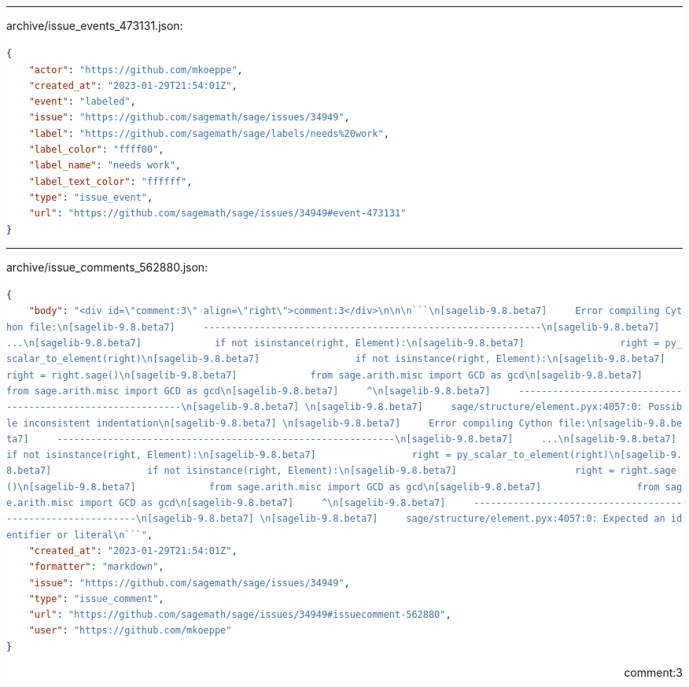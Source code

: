 

---

archive/issue_events_473131.json:
```json
{
    "actor": "https://github.com/mkoeppe",
    "created_at": "2023-01-29T21:54:01Z",
    "event": "labeled",
    "issue": "https://github.com/sagemath/sage/issues/34949",
    "label": "https://github.com/sagemath/sage/labels/needs%20work",
    "label_color": "ffff00",
    "label_name": "needs work",
    "label_text_color": "ffffff",
    "type": "issue_event",
    "url": "https://github.com/sagemath/sage/issues/34949#event-473131"
}
```



---

archive/issue_comments_562880.json:
```json
{
    "body": "<div id=\"comment:3\" align=\"right\">comment:3</div>\n\n\n```\n[sagelib-9.8.beta7]     Error compiling Cython file:\n[sagelib-9.8.beta7]     ------------------------------------------------------------\n[sagelib-9.8.beta7]     ...\n[sagelib-9.8.beta7]             if not isinstance(right, Element):\n[sagelib-9.8.beta7]                 right = py_scalar_to_element(right)\n[sagelib-9.8.beta7]                 if not isinstance(right, Element):\n[sagelib-9.8.beta7]                     right = right.sage()\n[sagelib-9.8.beta7]             from sage.arith.misc import GCD as gcd\n[sagelib-9.8.beta7]                 from sage.arith.misc import GCD as gcd\n[sagelib-9.8.beta7]     ^\n[sagelib-9.8.beta7]     ------------------------------------------------------------\n[sagelib-9.8.beta7] \n[sagelib-9.8.beta7]     sage/structure/element.pyx:4057:0: Possible inconsistent indentation\n[sagelib-9.8.beta7] \n[sagelib-9.8.beta7]     Error compiling Cython file:\n[sagelib-9.8.beta7]     ------------------------------------------------------------\n[sagelib-9.8.beta7]     ...\n[sagelib-9.8.beta7]             if not isinstance(right, Element):\n[sagelib-9.8.beta7]                 right = py_scalar_to_element(right)\n[sagelib-9.8.beta7]                 if not isinstance(right, Element):\n[sagelib-9.8.beta7]                     right = right.sage()\n[sagelib-9.8.beta7]             from sage.arith.misc import GCD as gcd\n[sagelib-9.8.beta7]                 from sage.arith.misc import GCD as gcd\n[sagelib-9.8.beta7]     ^\n[sagelib-9.8.beta7]     ------------------------------------------------------------\n[sagelib-9.8.beta7] \n[sagelib-9.8.beta7]     sage/structure/element.pyx:4057:0: Expected an identifier or literal\n```",
    "created_at": "2023-01-29T21:54:01Z",
    "formatter": "markdown",
    "issue": "https://github.com/sagemath/sage/issues/34949",
    "type": "issue_comment",
    "url": "https://github.com/sagemath/sage/issues/34949#issuecomment-562880",
    "user": "https://github.com/mkoeppe"
}
```

<div id="comment:3" align="right">comment:3</div>

